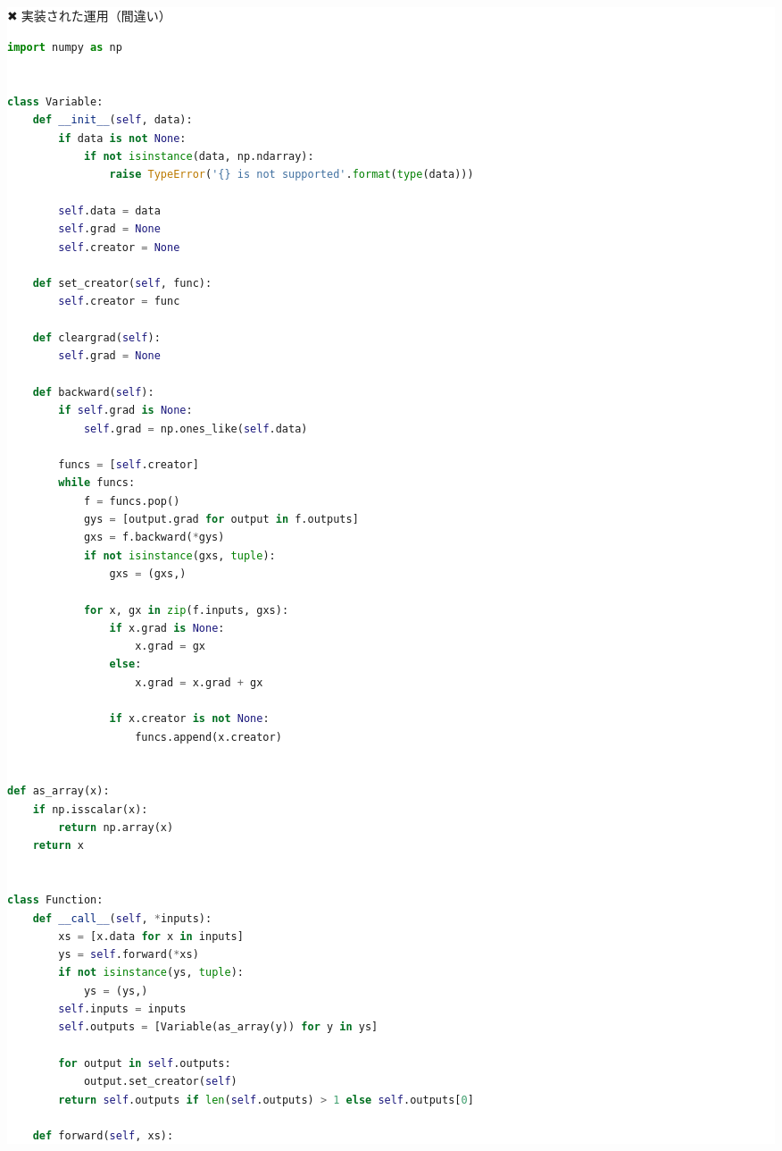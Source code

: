 
✖ 実装された運用（間違い）

```py
import numpy as np


class Variable:
    def __init__(self, data):
        if data is not None:
            if not isinstance(data, np.ndarray):
                raise TypeError('{} is not supported'.format(type(data)))

        self.data = data
        self.grad = None
        self.creator = None

    def set_creator(self, func):
        self.creator = func

    def cleargrad(self):
        self.grad = None

    def backward(self):
        if self.grad is None:
            self.grad = np.ones_like(self.data)

        funcs = [self.creator]
        while funcs:
            f = funcs.pop()
            gys = [output.grad for output in f.outputs]
            gxs = f.backward(*gys)
            if not isinstance(gxs, tuple):
                gxs = (gxs,)

            for x, gx in zip(f.inputs, gxs):
                if x.grad is None:
                    x.grad = gx
                else:
                    x.grad = x.grad + gx

                if x.creator is not None:
                    funcs.append(x.creator)


def as_array(x):
    if np.isscalar(x):
        return np.array(x)
    return x


class Function:
    def __call__(self, *inputs):
        xs = [x.data for x in inputs]
        ys = self.forward(*xs)
        if not isinstance(ys, tuple):
            ys = (ys,)
        self.inputs = inputs
        self.outputs = [Variable(as_array(y)) for y in ys]

        for output in self.outputs:
            output.set_creator(self)
        return self.outputs if len(self.outputs) > 1 else self.outputs[0]

    def forward(self, xs):
```